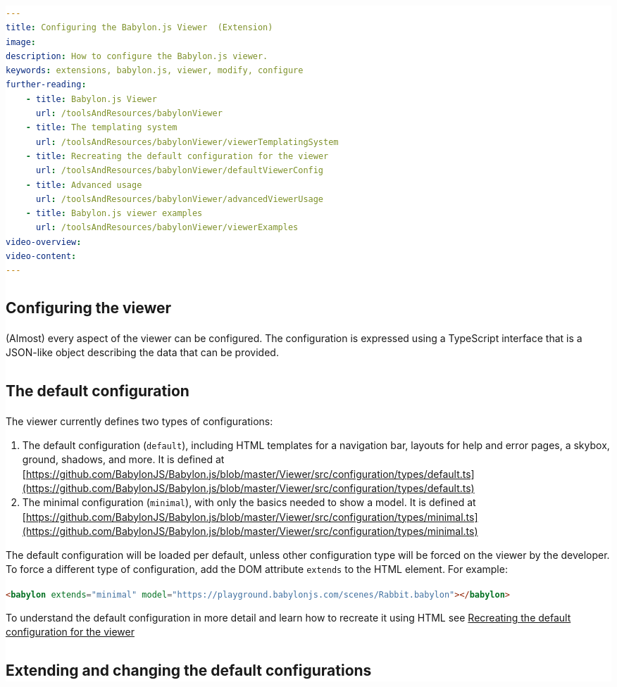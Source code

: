 ```yaml
---
title: Configuring the Babylon.js Viewer  (Extension) 
image: 
description: How to configure the Babylon.js viewer.
keywords: extensions, babylon.js, viewer, modify, configure
further-reading:
    - title: Babylon.js Viewer
      url: /toolsAndResources/babylonViewer
    - title: The templating system
      url: /toolsAndResources/babylonViewer/viewerTemplatingSystem
    - title: Recreating the default configuration for the viewer
      url: /toolsAndResources/babylonViewer/defaultViewerConfig
    - title: Advanced usage
      url: /toolsAndResources/babylonViewer/advancedViewerUsage
    - title: Babylon.js viewer examples
      url: /toolsAndResources/babylonViewer/viewerExamples
video-overview:
video-content:
---
```


## Configuring the viewer

(Almost) every aspect of the viewer can be configured. The configuration is expressed using a TypeScript interface that is a JSON-like object describing the data that can be provided.

## The default configuration

The viewer currently defines two types of configurations:

1. The default configuration (`default`), including HTML templates for a navigation bar, layouts for help and error pages, a skybox, ground, shadows, and more. It is defined at [https://github.com/BabylonJS/Babylon.js/blob/master/Viewer/src/configuration/types/default.ts](https://github.com/BabylonJS/Babylon.js/blob/master/Viewer/src/configuration/types/default.ts)
2. The minimal configuration (`minimal`), with only the basics needed to show a model. It is defined at [https://github.com/BabylonJS/Babylon.js/blob/master/Viewer/src/configuration/types/minimal.ts](https://github.com/BabylonJS/Babylon.js/blob/master/Viewer/src/configuration/types/minimal.ts)

The default configuration will be loaded per default, unless other configuration type will be forced on the viewer by the developer. To force a different type of configuration, add the DOM attribute `extends` to the HTML element. For example:

```html
<babylon extends="minimal" model="https://playground.babylonjs.com/scenes/Rabbit.babylon"></babylon>
```

To understand the default configuration in more detail and learn how to recreate it using HTML see [Recreating the default configuration for the viewer](/toolsAndResources/babylonViewer/defaultViewerConfig) 

## Extending and changing the default configurations
